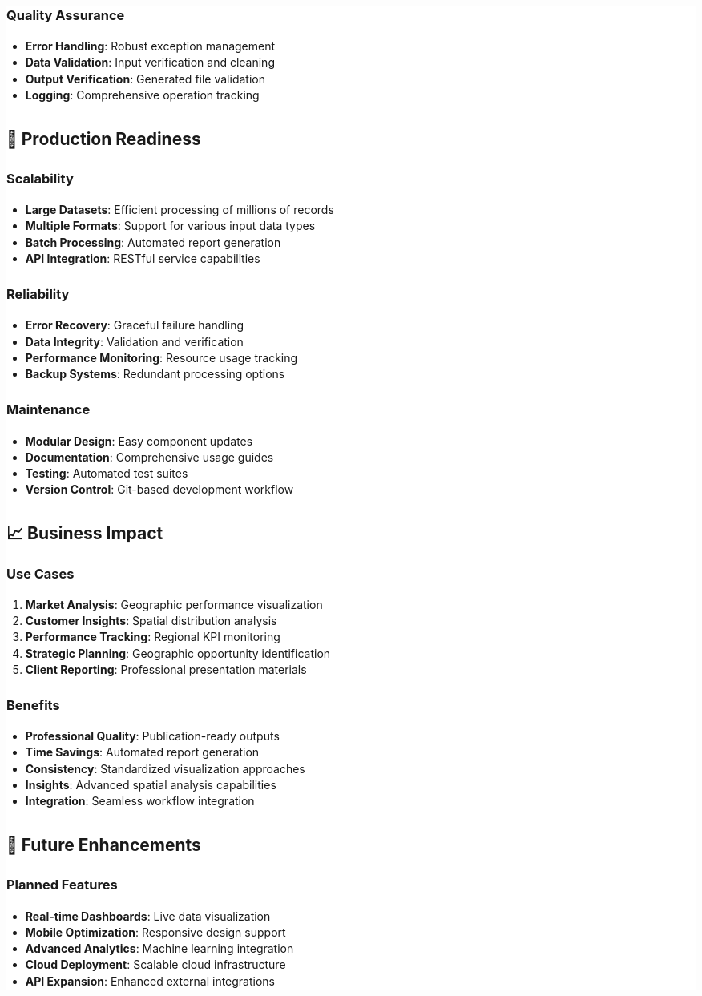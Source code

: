 ### **Quality Assurance**
- **Error Handling**: Robust exception management
- **Data Validation**: Input verification and cleaning
- **Output Verification**: Generated file validation
- **Logging**: Comprehensive operation tracking

## 🚀 Production Readiness

### **Scalability**
- **Large Datasets**: Efficient processing of millions of records
- **Multiple Formats**: Support for various input data types
- **Batch Processing**: Automated report generation
- **API Integration**: RESTful service capabilities

### **Reliability**
- **Error Recovery**: Graceful failure handling
- **Data Integrity**: Validation and verification
- **Performance Monitoring**: Resource usage tracking
- **Backup Systems**: Redundant processing options

### **Maintenance**
- **Modular Design**: Easy component updates
- **Documentation**: Comprehensive usage guides
- **Testing**: Automated test suites
- **Version Control**: Git-based development workflow

## 📈 Business Impact

### **Use Cases**
1. **Market Analysis**: Geographic performance visualization
2. **Customer Insights**: Spatial distribution analysis
3. **Performance Tracking**: Regional KPI monitoring
4. **Strategic Planning**: Geographic opportunity identification
5. **Client Reporting**: Professional presentation materials

### **Benefits**
- **Professional Quality**: Publication-ready outputs
- **Time Savings**: Automated report generation
- **Consistency**: Standardized visualization approaches
- **Insights**: Advanced spatial analysis capabilities
- **Integration**: Seamless workflow integration

## 🔮 Future Enhancements

### **Planned Features**
- **Real-time Dashboards**: Live data visualization
- **Mobile Optimization**: Responsive design support
- **Advanced Analytics**: Machine learning integration
- **Cloud Deployment**: Scalable cloud infrastructure
- **API Expansion**: Enhanced external integrations
